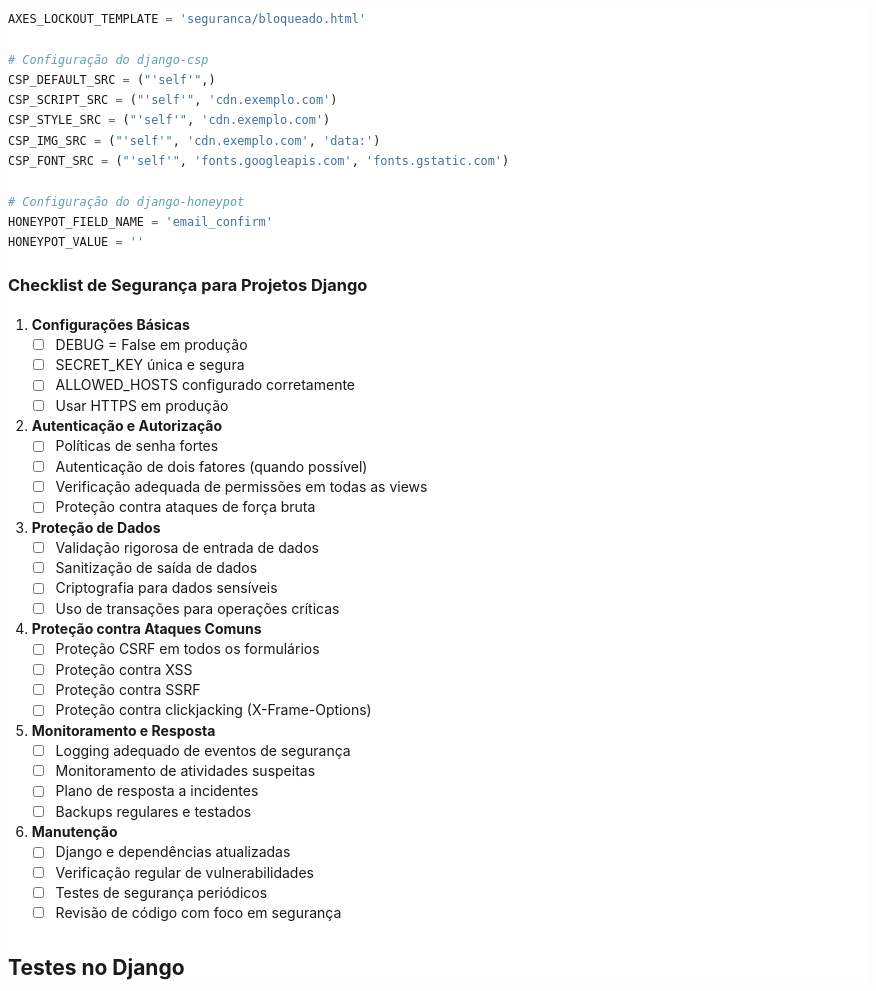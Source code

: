 ```python
AXES_LOCKOUT_TEMPLATE = 'seguranca/bloqueado.html'

# Configuração do django-csp
CSP_DEFAULT_SRC = ("'self'",)
CSP_SCRIPT_SRC = ("'self'", 'cdn.exemplo.com')
CSP_STYLE_SRC = ("'self'", 'cdn.exemplo.com')
CSP_IMG_SRC = ("'self'", 'cdn.exemplo.com', 'data:')
CSP_FONT_SRC = ("'self'", 'fonts.googleapis.com', 'fonts.gstatic.com')

# Configuração do django-honeypot
HONEYPOT_FIELD_NAME = 'email_confirm'
HONEYPOT_VALUE = ''
```

### Checklist de Segurança para Projetos Django

1. **Configurações Básicas**
   - [ ] DEBUG = False em produção
   - [ ] SECRET_KEY única e segura
   - [ ] ALLOWED_HOSTS configurado corretamente
   - [ ] Usar HTTPS em produção

2. **Autenticação e Autorização**
   - [ ] Políticas de senha fortes
   - [ ] Autenticação de dois fatores (quando possível)
   - [ ] Verificação adequada de permissões em todas as views
   - [ ] Proteção contra ataques de força bruta

3. **Proteção de Dados**
   - [ ] Validação rigorosa de entrada de dados
   - [ ] Sanitização de saída de dados
   - [ ] Criptografia para dados sensíveis
   - [ ] Uso de transações para operações críticas

4. **Proteção contra Ataques Comuns**
   - [ ] Proteção CSRF em todos os formulários
   - [ ] Proteção contra XSS
   - [ ] Proteção contra SSRF
   - [ ] Proteção contra clickjacking (X-Frame-Options)

5. **Monitoramento e Resposta**
   - [ ] Logging adequado de eventos de segurança
   - [ ] Monitoramento de atividades suspeitas
   - [ ] Plano de resposta a incidentes
   - [ ] Backups regulares e testados

6. **Manutenção**
   - [ ] Django e dependências atualizadas
   - [ ] Verificação regular de vulnerabilidades
   - [ ] Testes de segurança periódicos
   - [ ] Revisão de código com foco em segurança

## Testes no Django
